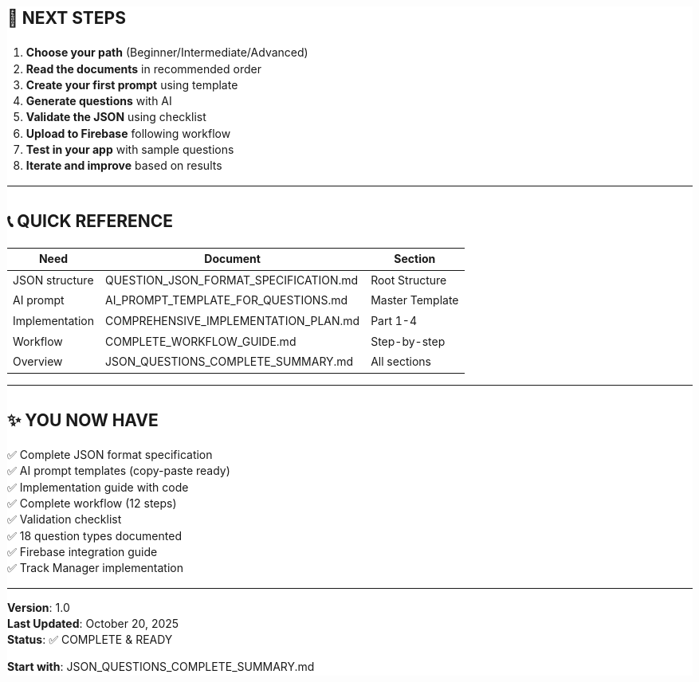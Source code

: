 
## 🚀 NEXT STEPS

1. **Choose your path** (Beginner/Intermediate/Advanced)
2. **Read the documents** in recommended order
3. **Create your first prompt** using template
4. **Generate questions** with AI
5. **Validate the JSON** using checklist
6. **Upload to Firebase** following workflow
7. **Test in your app** with sample questions
8. **Iterate and improve** based on results

---

## 📞 QUICK REFERENCE

| Need | Document | Section |
|------|----------|---------|
| JSON structure | QUESTION_JSON_FORMAT_SPECIFICATION.md | Root Structure |
| AI prompt | AI_PROMPT_TEMPLATE_FOR_QUESTIONS.md | Master Template |
| Implementation | COMPREHENSIVE_IMPLEMENTATION_PLAN.md | Part 1-4 |
| Workflow | COMPLETE_WORKFLOW_GUIDE.md | Step-by-step |
| Overview | JSON_QUESTIONS_COMPLETE_SUMMARY.md | All sections |

---

## ✨ YOU NOW HAVE

✅ Complete JSON format specification  
✅ AI prompt templates (copy-paste ready)  
✅ Implementation guide with code  
✅ Complete workflow (12 steps)  
✅ Validation checklist  
✅ 18 question types documented  
✅ Firebase integration guide  
✅ Track Manager implementation  

---

**Version**: 1.0  
**Last Updated**: October 20, 2025  
**Status**: ✅ COMPLETE & READY

**Start with**: JSON_QUESTIONS_COMPLETE_SUMMARY.md

